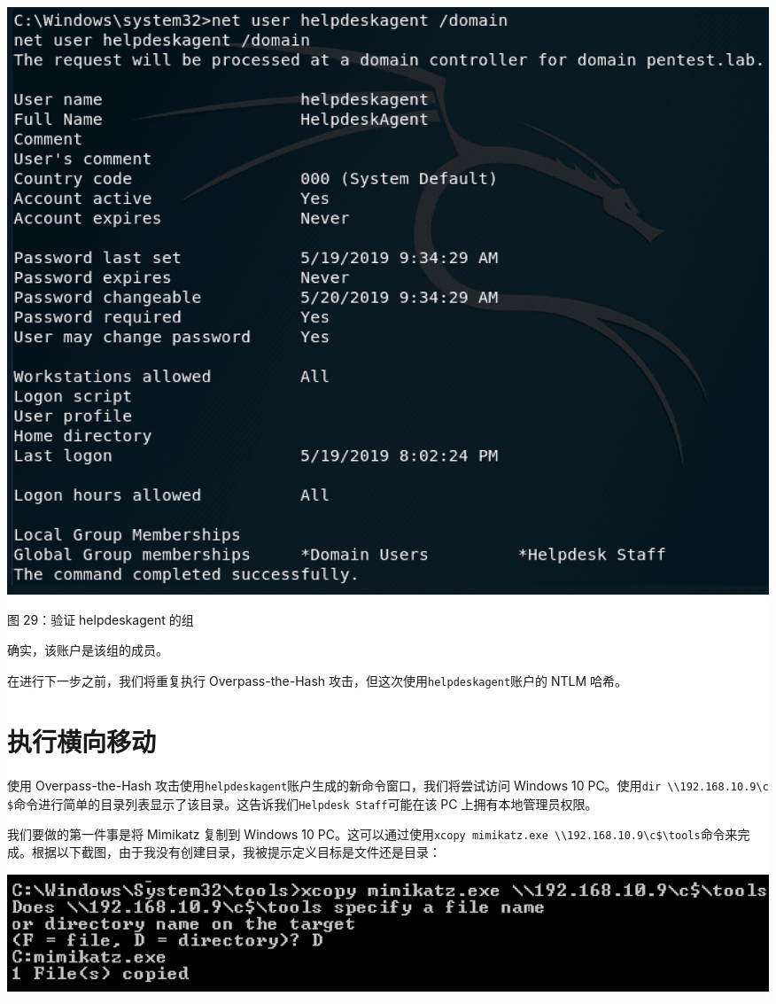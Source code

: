 ![](img/d6d1b129-6a70-4da6-a146-1b1ec98b9cbb.png)

图 29：验证 helpdeskagent 的组

确实，该账户是该组的成员。

在进行下一步之前，我们将重复执行 Overpass-the-Hash 攻击，但这次使用`helpdeskagent`账户的 NTLM 哈希。

# 执行横向移动

使用 Overpass-the-Hash 攻击使用`helpdeskagent`账户生成的新命令窗口，我们将尝试访问 Windows 10 PC。使用`dir \\192.168.10.9\c$`命令进行简单的目录列表显示了该目录。这告诉我们`Helpdesk Staff`可能在该 PC 上拥有本地管理员权限。

我们要做的第一件事是将 Mimikatz 复制到 Windows 10 PC。这可以通过使用`xcopy mimikatz.exe \\192.168.10.9\c$\tools`命令来完成。根据以下截图，由于我没有创建目录，我被提示定义目标是文件还是目录：

![](img/4740813b-7b6c-4011-8221-a5bda59bbedf.png)
